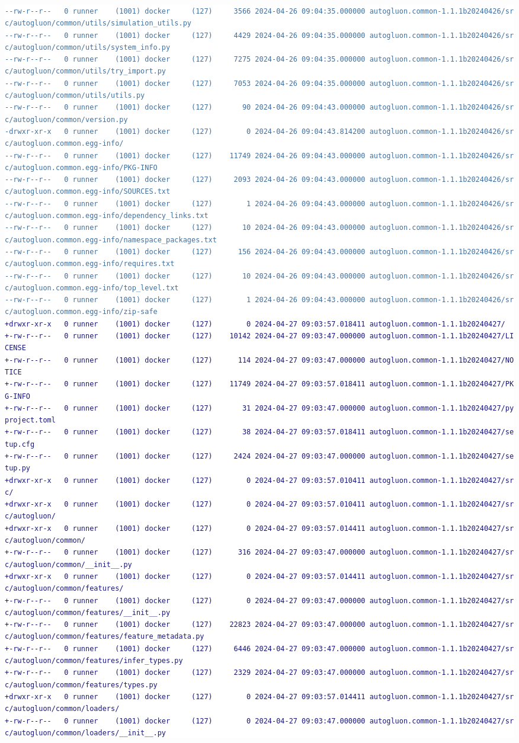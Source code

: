 ```diff
--rw-r--r--   0 runner    (1001) docker     (127)     3566 2024-04-26 09:04:35.000000 autogluon.common-1.1.1b20240426/src/autogluon/common/utils/simulation_utils.py
--rw-r--r--   0 runner    (1001) docker     (127)     4429 2024-04-26 09:04:35.000000 autogluon.common-1.1.1b20240426/src/autogluon/common/utils/system_info.py
--rw-r--r--   0 runner    (1001) docker     (127)     7275 2024-04-26 09:04:35.000000 autogluon.common-1.1.1b20240426/src/autogluon/common/utils/try_import.py
--rw-r--r--   0 runner    (1001) docker     (127)     7053 2024-04-26 09:04:35.000000 autogluon.common-1.1.1b20240426/src/autogluon/common/utils/utils.py
--rw-r--r--   0 runner    (1001) docker     (127)       90 2024-04-26 09:04:43.000000 autogluon.common-1.1.1b20240426/src/autogluon/common/version.py
-drwxr-xr-x   0 runner    (1001) docker     (127)        0 2024-04-26 09:04:43.814200 autogluon.common-1.1.1b20240426/src/autogluon.common.egg-info/
--rw-r--r--   0 runner    (1001) docker     (127)    11749 2024-04-26 09:04:43.000000 autogluon.common-1.1.1b20240426/src/autogluon.common.egg-info/PKG-INFO
--rw-r--r--   0 runner    (1001) docker     (127)     2093 2024-04-26 09:04:43.000000 autogluon.common-1.1.1b20240426/src/autogluon.common.egg-info/SOURCES.txt
--rw-r--r--   0 runner    (1001) docker     (127)        1 2024-04-26 09:04:43.000000 autogluon.common-1.1.1b20240426/src/autogluon.common.egg-info/dependency_links.txt
--rw-r--r--   0 runner    (1001) docker     (127)       10 2024-04-26 09:04:43.000000 autogluon.common-1.1.1b20240426/src/autogluon.common.egg-info/namespace_packages.txt
--rw-r--r--   0 runner    (1001) docker     (127)      156 2024-04-26 09:04:43.000000 autogluon.common-1.1.1b20240426/src/autogluon.common.egg-info/requires.txt
--rw-r--r--   0 runner    (1001) docker     (127)       10 2024-04-26 09:04:43.000000 autogluon.common-1.1.1b20240426/src/autogluon.common.egg-info/top_level.txt
--rw-r--r--   0 runner    (1001) docker     (127)        1 2024-04-26 09:04:43.000000 autogluon.common-1.1.1b20240426/src/autogluon.common.egg-info/zip-safe
+drwxr-xr-x   0 runner    (1001) docker     (127)        0 2024-04-27 09:03:57.018411 autogluon.common-1.1.1b20240427/
+-rw-r--r--   0 runner    (1001) docker     (127)    10142 2024-04-27 09:03:47.000000 autogluon.common-1.1.1b20240427/LICENSE
+-rw-r--r--   0 runner    (1001) docker     (127)      114 2024-04-27 09:03:47.000000 autogluon.common-1.1.1b20240427/NOTICE
+-rw-r--r--   0 runner    (1001) docker     (127)    11749 2024-04-27 09:03:57.018411 autogluon.common-1.1.1b20240427/PKG-INFO
+-rw-r--r--   0 runner    (1001) docker     (127)       31 2024-04-27 09:03:47.000000 autogluon.common-1.1.1b20240427/pyproject.toml
+-rw-r--r--   0 runner    (1001) docker     (127)       38 2024-04-27 09:03:57.018411 autogluon.common-1.1.1b20240427/setup.cfg
+-rw-r--r--   0 runner    (1001) docker     (127)     2424 2024-04-27 09:03:47.000000 autogluon.common-1.1.1b20240427/setup.py
+drwxr-xr-x   0 runner    (1001) docker     (127)        0 2024-04-27 09:03:57.010411 autogluon.common-1.1.1b20240427/src/
+drwxr-xr-x   0 runner    (1001) docker     (127)        0 2024-04-27 09:03:57.010411 autogluon.common-1.1.1b20240427/src/autogluon/
+drwxr-xr-x   0 runner    (1001) docker     (127)        0 2024-04-27 09:03:57.014411 autogluon.common-1.1.1b20240427/src/autogluon/common/
+-rw-r--r--   0 runner    (1001) docker     (127)      316 2024-04-27 09:03:47.000000 autogluon.common-1.1.1b20240427/src/autogluon/common/__init__.py
+drwxr-xr-x   0 runner    (1001) docker     (127)        0 2024-04-27 09:03:57.014411 autogluon.common-1.1.1b20240427/src/autogluon/common/features/
+-rw-r--r--   0 runner    (1001) docker     (127)        0 2024-04-27 09:03:47.000000 autogluon.common-1.1.1b20240427/src/autogluon/common/features/__init__.py
+-rw-r--r--   0 runner    (1001) docker     (127)    22823 2024-04-27 09:03:47.000000 autogluon.common-1.1.1b20240427/src/autogluon/common/features/feature_metadata.py
+-rw-r--r--   0 runner    (1001) docker     (127)     6446 2024-04-27 09:03:47.000000 autogluon.common-1.1.1b20240427/src/autogluon/common/features/infer_types.py
+-rw-r--r--   0 runner    (1001) docker     (127)     2329 2024-04-27 09:03:47.000000 autogluon.common-1.1.1b20240427/src/autogluon/common/features/types.py
+drwxr-xr-x   0 runner    (1001) docker     (127)        0 2024-04-27 09:03:57.014411 autogluon.common-1.1.1b20240427/src/autogluon/common/loaders/
+-rw-r--r--   0 runner    (1001) docker     (127)        0 2024-04-27 09:03:47.000000 autogluon.common-1.1.1b20240427/src/autogluon/common/loaders/__init__.py
```
